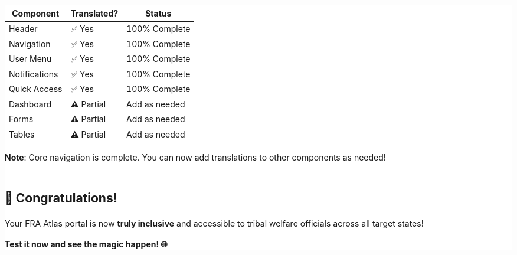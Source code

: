 | Component | Translated? | Status |
|-----------|-------------|--------|
| Header | ✅ Yes | 100% Complete |
| Navigation | ✅ Yes | 100% Complete |
| User Menu | ✅ Yes | 100% Complete |
| Notifications | ✅ Yes | 100% Complete |
| Quick Access | ✅ Yes | 100% Complete |
| Dashboard | ⚠️ Partial | Add as needed |
| Forms | ⚠️ Partial | Add as needed |
| Tables | ⚠️ Partial | Add as needed |

**Note**: Core navigation is complete. You can now add translations to other components as needed!

---

## 🎉 Congratulations!

Your FRA Atlas portal is now **truly inclusive** and accessible to tribal welfare officials across all target states!

**Test it now and see the magic happen! 🌐**
